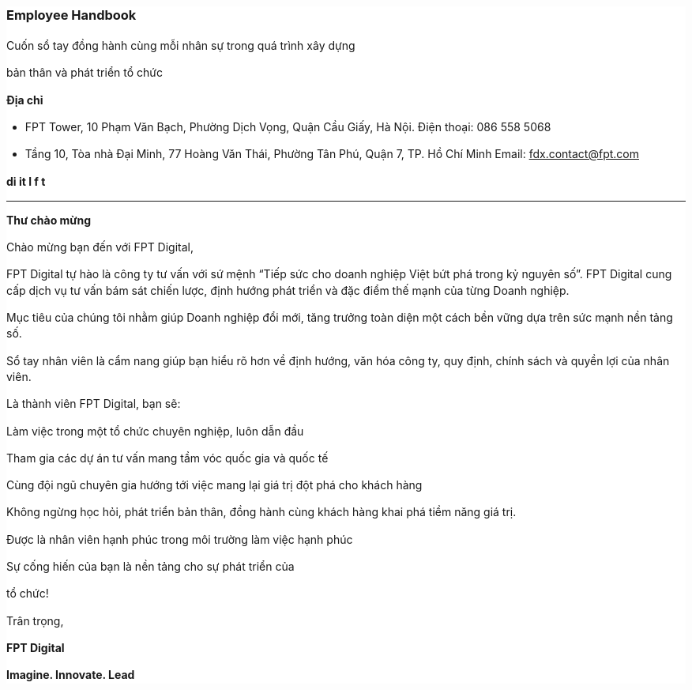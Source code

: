 ### Employee Handbook

Cuốn sổ tay đồng hành cùng mỗi nhân sự trong quá trình xây dựng

bản thân và phát triển tổ chức

**Địa chỉ**

-  FPT Tower, 10 Phạm Văn Bạch, Phường Dịch Vọng, Quận Cầu Giấy, Hà Nội. Điện thoại: 086 558 5068

-  Tầng 10, Tòa nhà Đại Minh, 77 Hoàng Văn Thái, Phường Tân Phú, Quận 7, TP. Hồ Chí Minh Email: fdx.contact@fpt.com


**di it l f t**


-----

**Thư chào mừng**

Chào mừng bạn đến với FPT Digital,

FPT Digital tự hào là công ty tư vấn với sứ mệnh “Tiếp sức cho
doanh nghiệp Việt bứt phá trong kỷ nguyên số”. FPT Digital
cung cấp dịch vụ tư vấn bám sát chiến lược, định hướng phát
triển và đặc điểm thế mạnh của từng Doanh nghiệp.

Mục tiêu của chúng tôi nhằm giúp Doanh nghiệp đổi mới,
tăng trưởng toàn diện một cách bền vững dựa trên sức mạnh
nền tảng số.

Sổ tay nhân viên là cẩm nang giúp bạn hiểu rõ hơn về định
hướng, văn hóa công ty, quy định, chính sách và quyền lợi
của nhân viên.

Là thành viên FPT Digital, bạn sẽ:

Làm việc trong một tổ chức chuyên nghiệp, luôn dẫn đầu

Tham gia các dự án tư vấn mang tầm vóc quốc gia và
quốc tế

Cùng đội ngũ chuyên gia hướng tới việc mang lại giá trị
đột phá cho khách hàng

Không ngừng học hỏi, phát triển bản thân, đồng hành
cùng khách hàng khai phá tiềm năng giá trị.

Được là nhân viên hạnh phúc trong môi trường làm việc
hạnh phúc

Sự cống hiến của bạn là nền tảng cho sự phát triển của

tổ chức!

Trân trọng,

**FPT Digital**

**Imagine. Innovate. Lead**
